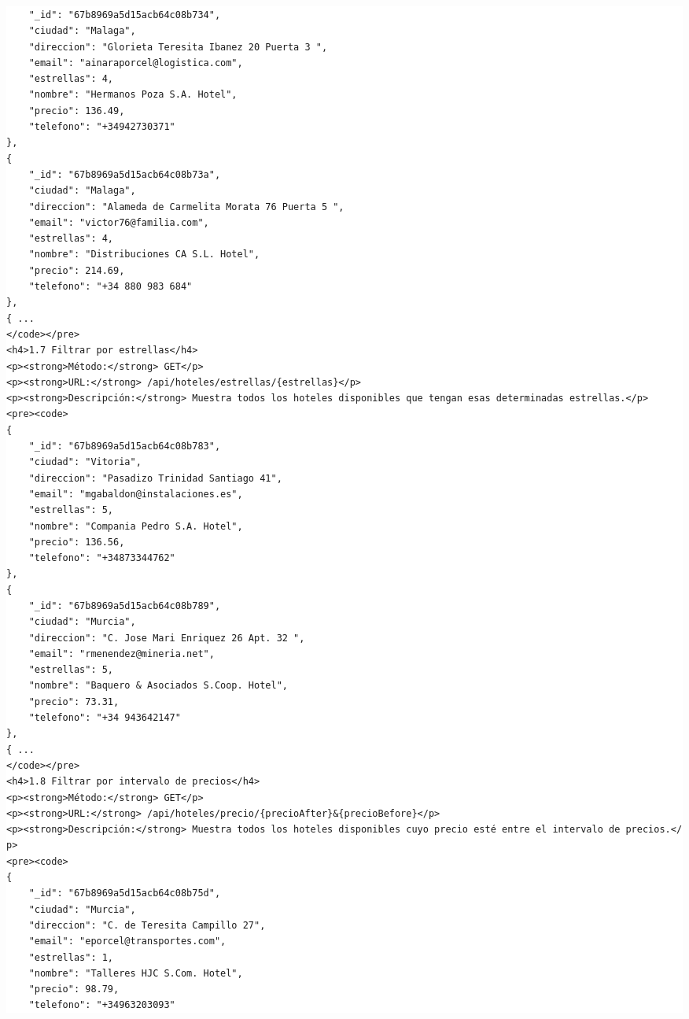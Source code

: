         "_id": "67b8969a5d15acb64c08b734",
        "ciudad": "Malaga",
        "direccion": "Glorieta Teresita Ibanez 20 Puerta 3 ",
        "email": "ainaraporcel@logistica.com",
        "estrellas": 4,
        "nombre": "Hermanos Poza S.A. Hotel",
        "precio": 136.49,
        "telefono": "+34942730371"
    },
    {
        "_id": "67b8969a5d15acb64c08b73a",
        "ciudad": "Malaga",
        "direccion": "Alameda de Carmelita Morata 76 Puerta 5 ",
        "email": "victor76@familia.com",
        "estrellas": 4,
        "nombre": "Distribuciones CA S.L. Hotel",
        "precio": 214.69,
        "telefono": "+34 880 983 684"
    }, 
    { ...
    </code></pre>
    <h4>1.7 Filtrar por estrellas</h4>
    <p><strong>Método:</strong> GET</p>
    <p><strong>URL:</strong> /api/hoteles/estrellas/{estrellas}</p>
    <p><strong>Descripción:</strong> Muestra todos los hoteles disponibles que tengan esas determinadas estrellas.</p>
    <pre><code>
    {
        "_id": "67b8969a5d15acb64c08b783",
        "ciudad": "Vitoria",
        "direccion": "Pasadizo Trinidad Santiago 41",
        "email": "mgabaldon@instalaciones.es",
        "estrellas": 5,
        "nombre": "Compania Pedro S.A. Hotel",
        "precio": 136.56,
        "telefono": "+34873344762"
    },
    {
        "_id": "67b8969a5d15acb64c08b789",
        "ciudad": "Murcia",
        "direccion": "C. Jose Mari Enriquez 26 Apt. 32 ",
        "email": "rmenendez@mineria.net",
        "estrellas": 5,
        "nombre": "Baquero & Asociados S.Coop. Hotel",
        "precio": 73.31,
        "telefono": "+34 943642147"
    },
    { ...
    </code></pre>
    <h4>1.8 Filtrar por intervalo de precios</h4>
    <p><strong>Método:</strong> GET</p>
    <p><strong>URL:</strong> /api/hoteles/precio/{precioAfter}&{precioBefore}</p>
    <p><strong>Descripción:</strong> Muestra todos los hoteles disponibles cuyo precio esté entre el intervalo de precios.</p>
    <pre><code>
    {
        "_id": "67b8969a5d15acb64c08b75d",
        "ciudad": "Murcia",
        "direccion": "C. de Teresita Campillo 27",
        "email": "eporcel@transportes.com",
        "estrellas": 1,
        "nombre": "Talleres HJC S.Com. Hotel",
        "precio": 98.79,
        "telefono": "+34963203093"